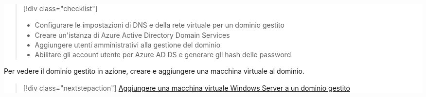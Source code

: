 > [!div class="checklist"]
> * Configurare le impostazioni di DNS e della rete virtuale per un dominio gestito
> * Creare un'istanza di Azure Active Directory Domain Services
> * Aggiungere utenti amministrativi alla gestione del dominio
> * Abilitare gli account utente per Azure AD DS e generare gli hash delle password

Per vedere il dominio gestito in azione, creare e aggiungere una macchina virtuale al dominio.

> [!div class="nextstepaction"]
> [Aggiungere una macchina virtuale Windows Server a un dominio gestito](join-windows-vm.md)


[tutorial-create-instance]: tutorial-create-instance.md
[create-azure-ad-tenant]: ../active-directory/fundamentals/sign-up-organization.md
[associate-azure-ad-tenant]: ../active-directory/fundamentals/active-directory-how-subscriptions-associated-directory.md
[network-considerations]: network-considerations.md
[create-dedicated-subnet]: ../virtual-network/virtual-network-manage-subnet.md#add-a-subnet
[scoped-sync]: scoped-synchronization.md
[on-prem-sync]: tutorial-configure-password-hash-sync.md
[configure-sspr]: ../active-directory/authentication/quickstart-sspr.md
[password-hash-sync-process]: ../active-directory/hybrid/how-to-connect-password-hash-synchronization.md#password-hash-sync-process-for-azure-ad-domain-services


[naming-prefix]: /windows-server/identity/ad-ds/plan/selecting-the-forest-root-domain#selecting-a-prefix
